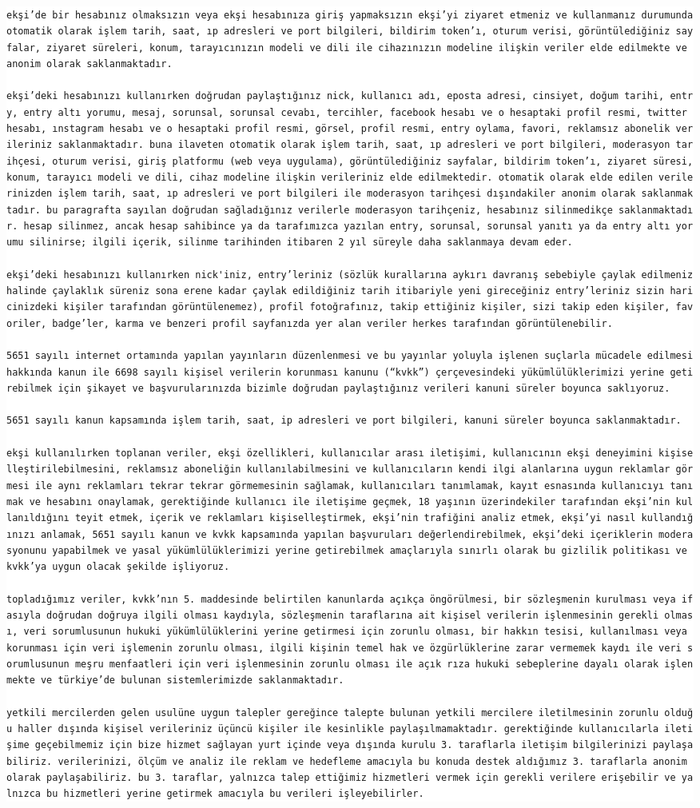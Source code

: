     ekşi’de bir hesabınız olmaksızın veya ekşi hesabınıza giriş yapmaksızın ekşi’yi ziyaret etmeniz ve kullanmanız durumunda otomatik olarak işlem tarih, saat, ıp adresleri ve port bilgileri, bildirim token’ı, oturum verisi, görüntülediğiniz sayfalar, ziyaret süreleri, konum, tarayıcınızın modeli ve dili ile cihazınızın modeline ilişkin veriler elde edilmekte ve anonim olarak saklanmaktadır.  
      
    ekşi’deki hesabınızı kullanırken doğrudan paylaştığınız nick, kullanıcı adı, eposta adresi, cinsiyet, doğum tarihi, entry, entry altı yorumu, mesaj, sorunsal, sorunsal cevabı, tercihler, facebook hesabı ve o hesaptaki profil resmi, twitter hesabı, ınstagram hesabı ve o hesaptaki profil resmi, görsel, profil resmi, entry oylama, favori, reklamsız abonelik verileriniz saklanmaktadır. buna ilaveten otomatik olarak işlem tarih, saat, ıp adresleri ve port bilgileri, moderasyon tarihçesi, oturum verisi, giriş platformu (web veya uygulama), görüntülediğiniz sayfalar, bildirim token’ı, ziyaret süresi, konum, tarayıcı modeli ve dili, cihaz modeline ilişkin verileriniz elde edilmektedir. otomatik olarak elde edilen verilerinizden işlem tarih, saat, ıp adresleri ve port bilgileri ile moderasyon tarihçesi dışındakiler anonim olarak saklanmaktadır. bu paragrafta sayılan doğrudan sağladığınız verilerle moderasyon tarihçeniz, hesabınız silinmedikçe saklanmaktadır. hesap silinmez, ancak hesap sahibince ya da tarafımızca yazılan entry, sorunsal, sorunsal yanıtı ya da entry altı yorumu silinirse; ilgili içerik, silinme tarihinden itibaren 2 yıl süreyle daha saklanmaya devam eder.  
      
    ekşi’deki hesabınızı kullanırken nick'iniz, entry’leriniz (sözlük kurallarına aykırı davranış sebebiyle çaylak edilmeniz halinde çaylaklık süreniz sona erene kadar çaylak edildiğiniz tarih itibariyle yeni gireceğiniz entry’leriniz sizin haricinizdeki kişiler tarafından görüntülenemez), profil fotoğrafınız, takip ettiğiniz kişiler, sizi takip eden kişiler, favoriler, badge’ler, karma ve benzeri profil sayfanızda yer alan veriler herkes tarafından görüntülenebilir.  
      
    5651 sayılı internet ortamında yapılan yayınların düzenlenmesi ve bu yayınlar yoluyla işlenen suçlarla mücadele edilmesi hakkında kanun ile 6698 sayılı kişisel verilerin korunması kanunu (“kvkk”) çerçevesindeki yükümlülüklerimizi yerine getirebilmek için şikayet ve başvurularınızda bizimle doğrudan paylaştığınız verileri kanuni süreler boyunca saklıyoruz.  
      
    5651 sayılı kanun kapsamında işlem tarih, saat, ip adresleri ve port bilgileri, kanuni süreler boyunca saklanmaktadır.  
      
    ekşi kullanılırken toplanan veriler, ekşi özellikleri, kullanıcılar arası iletişimi, kullanıcının ekşi deneyimini kişiselleştirilebilmesini, reklamsız aboneliğin kullanılabilmesini ve kullanıcıların kendi ilgi alanlarına uygun reklamlar görmesi ile aynı reklamları tekrar tekrar görmemesinin sağlamak, kullanıcıları tanımlamak, kayıt esnasında kullanıcıyı tanımak ve hesabını onaylamak, gerektiğinde kullanıcı ile iletişime geçmek, 18 yaşının üzerindekiler tarafından ekşi’nin kullanıldığını teyit etmek, içerik ve reklamları kişiselleştirmek, ekşi’nin trafiğini analiz etmek, ekşi’yi nasıl kullandığınızı anlamak, 5651 sayılı kanun ve kvkk kapsamında yapılan başvuruları değerlendirebilmek, ekşi’deki içeriklerin moderasyonunu yapabilmek ve yasal yükümlülüklerimizi yerine getirebilmek amaçlarıyla sınırlı olarak bu gizlilik politikası ve kvkk’ya uygun olacak şekilde işliyoruz.  
      
    topladığımız veriler, kvkk’nın 5. maddesinde belirtilen kanunlarda açıkça öngörülmesi, bir sözleşmenin kurulması veya ifasıyla doğrudan doğruya ilgili olması kaydıyla, sözleşmenin taraflarına ait kişisel verilerin işlenmesinin gerekli olması, veri sorumlusunun hukuki yükümlülüklerini yerine getirmesi için zorunlu olması, bir hakkın tesisi, kullanılması veya korunması için veri işlemenin zorunlu olması, ilgili kişinin temel hak ve özgürlüklerine zarar vermemek kaydı ile veri sorumlusunun meşru menfaatleri için veri işlenmesinin zorunlu olması ile açık rıza hukuki sebeplerine dayalı olarak işlenmekte ve türkiye’de bulunan sistemlerimizde saklanmaktadır.  
      
    yetkili mercilerden gelen usulüne uygun talepler gereğince talepte bulunan yetkili mercilere iletilmesinin zorunlu olduğu haller dışında kişisel verileriniz üçüncü kişiler ile kesinlikle paylaşılmamaktadır. gerektiğinde kullanıcılarla iletişime geçebilmemiz için bize hizmet sağlayan yurt içinde veya dışında kurulu 3. taraflarla iletişim bilgilerinizi paylaşabiliriz. verilerinizi, ölçüm ve analiz ile reklam ve hedefleme amacıyla bu konuda destek aldığımız 3. taraflarla anonim olarak paylaşabiliriz. bu 3. taraflar, yalnızca talep ettiğimiz hizmetleri vermek için gerekli verilere erişebilir ve yalnızca bu hizmetleri yerine getirmek amacıyla bu verileri işleyebilirler.  
      